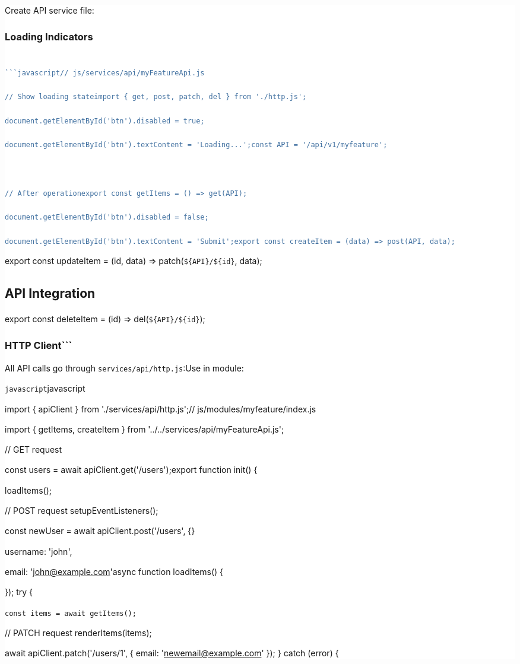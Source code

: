 Create API service file:

### Loading Indicators

```javascript

```javascript// js/services/api/myFeatureApi.js

// Show loading stateimport { get, post, patch, del } from './http.js';

document.getElementById('btn').disabled = true;

document.getElementById('btn').textContent = 'Loading...';const API = '/api/v1/myfeature';



// After operationexport const getItems = () => get(API);

document.getElementById('btn').disabled = false;

document.getElementById('btn').textContent = 'Submit';export const createItem = (data) => post(API, data);

```

export const updateItem = (id, data) => patch(`${API}/${id}`, data);

## API Integration

export const deleteItem = (id) => del(`${API}/${id}`);

### HTTP Client```



All API calls go through `services/api/http.js`:Use in module:



```javascript```javascript

import { apiClient } from './services/api/http.js';// js/modules/myfeature/index.js

import { getItems, createItem } from '../../services/api/myFeatureApi.js';

// GET request

const users = await apiClient.get('/users');export function init() {

  loadItems();

// POST request  setupEventListeners();

const newUser = await apiClient.post('/users', {}

  username: 'john',

  email: 'john@example.com'async function loadItems() {

});  try {

    const items = await getItems();

// PATCH request    renderItems(items);

await apiClient.patch('/users/1', { email: 'newemail@example.com' });  } catch (error) {

```